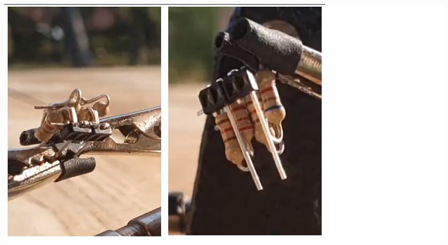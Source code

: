 | <img width="300px" src="readmeResources/microServoBuild/3_opticalEncoderSensors7.png"> | <img width="300px" src="readmeResources/microServoBuild/3_opticalEncoderSensors8.png"> |
| --- | --- |
